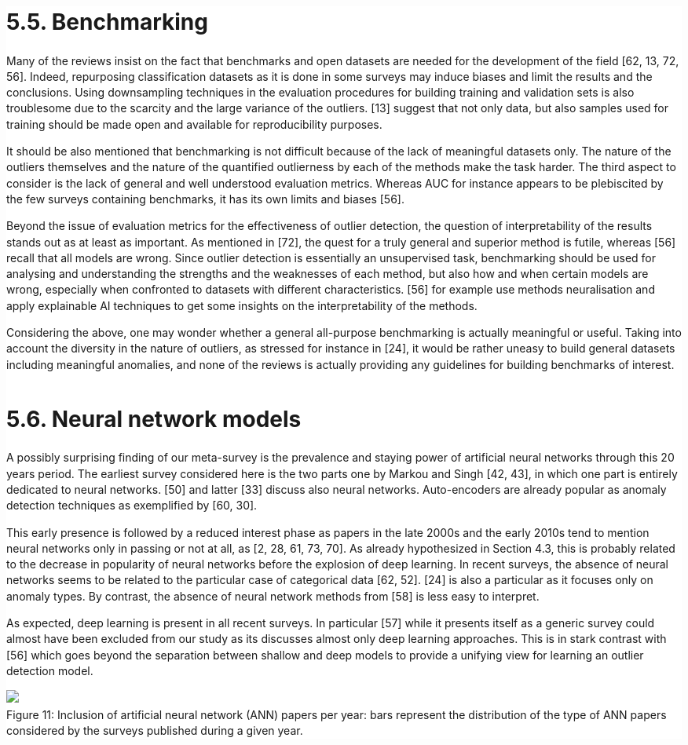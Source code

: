 # 5.5. Benchmarking  

Many of the reviews insist on the fact that benchmarks and open datasets are needed for the development of the field [62, 13, 72, 56]. Indeed, repurposing classification datasets as it is done in some surveys may induce biases and limit the results and the conclusions. Using downsampling techniques in the evaluation procedures for building training and validation sets is also troublesome due to the scarcity and the large variance of the outliers. [13] suggest that not only data, but also samples used for training should be made open and available for reproducibility purposes.  

It should be also mentioned that benchmarking is not difficult because of the lack of meaningful datasets only. The nature of the outliers themselves and the nature of the quantified outlierness by each of the methods make the task harder. The third aspect to consider is the lack of general and well understood evaluation metrics. Whereas AUC for instance appears to be plebiscited by the few surveys containing benchmarks, it has its own limits and biases [56].  

Beyond the issue of evaluation metrics for the effectiveness of outlier detection, the question of interpretability of the results stands out as at least as important. As mentioned in [72], the quest for a truly general and superior method is futile, whereas [56] recall that all models are wrong. Since outlier detection is essentially an unsupervised task, benchmarking should be used for analysing and understanding the strengths and the weaknesses of each method, but also how and when certain models are wrong, especially when confronted to datasets with different characteristics. [56] for example use methods neuralisation and apply explainable AI techniques to get some insights on the interpretability of the methods.  

Considering the above, one may wonder whether a general all-purpose benchmarking is actually meaningful or useful. Taking into account the diversity in the nature of outliers, as stressed for instance in [24], it would be rather uneasy to build general datasets including meaningful anomalies, and none of the reviews is actually providing any guidelines for building benchmarks of interest.  

# 5.6. Neural network models  

A possibly surprising finding of our meta-survey is the prevalence and staying power of artificial neural networks through this 20 years period. The earliest survey considered here is the two parts one by Markou and Singh [42, 43], in which one part is entirely dedicated to neural networks. [50] and latter [33] discuss also neural networks. Auto-encoders are already popular as anomaly detection techniques as exemplified by [60, 30].  

This early presence is followed by a reduced interest phase as papers in the late 2000s and the early 2010s tend to mention neural networks only in passing or not at all, as [2, 28, 61, 73, 70]. As already hypothesized in Section 4.3, this is probably related to the decrease in popularity of neural networks before the explosion of deep learning. In recent surveys, the absence of neural networks seems to be related to the particular case of categorical data [62, 52]. [24] is also a particular as it focuses only on anomaly types. By contrast, the absence of neural network methods from [58] is less easy to interpret.  

As expected, deep learning is present in all recent surveys. In particular [57] while it presents itself as a generic survey could almost have been excluded from our study as its discusses almost only deep learning approaches. This is in stark contrast with [56] which goes beyond the separation between shallow and deep models to provide a unifying view for learning an outlier detection model.  

![](images/d409b04033cf853eab6213d847b577ff45f0b85a8ba5054dd908868477880f40.jpg)  
Figure 11: Inclusion of artificial neural network (ANN) papers per year: bars represent the distribution of the type of ANN papers considered by the surveys published during a given year.  

